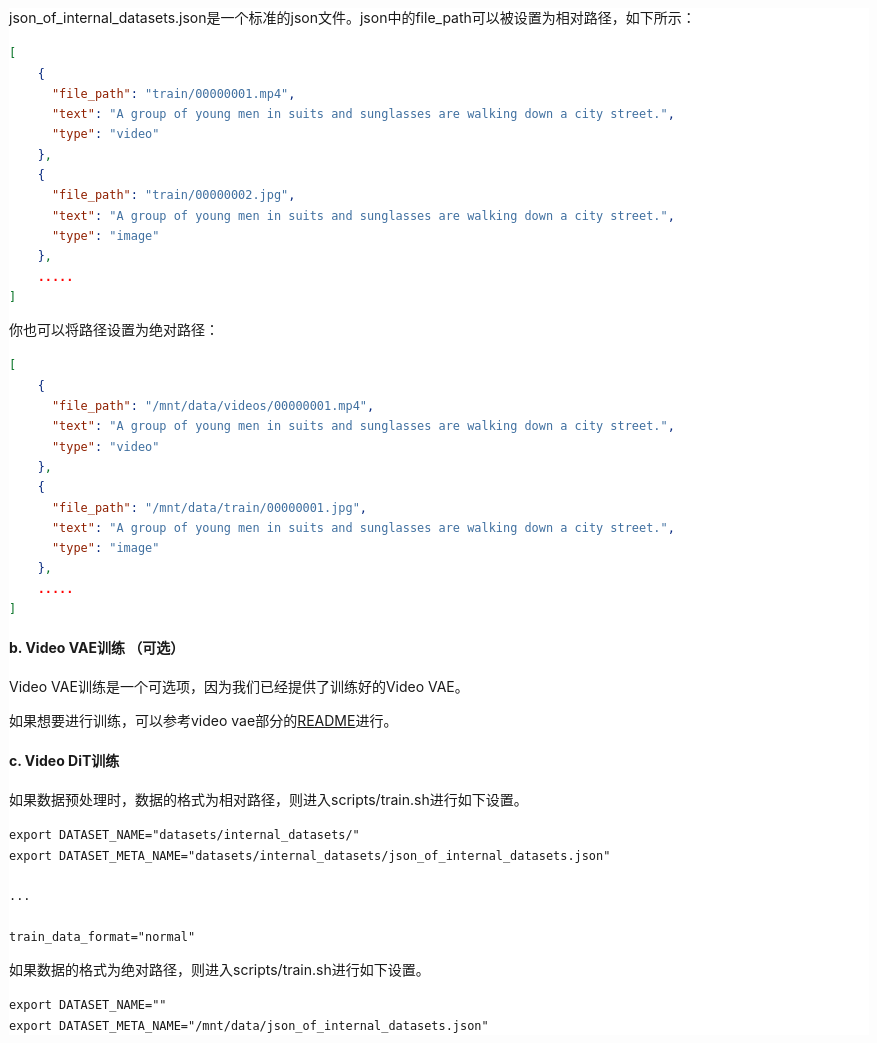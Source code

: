 json_of_internal_datasets.json是一个标准的json文件。json中的file_path可以被设置为相对路径，如下所示：
```json
[
    {
      "file_path": "train/00000001.mp4",
      "text": "A group of young men in suits and sunglasses are walking down a city street.",
      "type": "video"
    },
    {
      "file_path": "train/00000002.jpg",
      "text": "A group of young men in suits and sunglasses are walking down a city street.",
      "type": "image"
    },
    .....
]
```

你也可以将路径设置为绝对路径：
```json
[
    {
      "file_path": "/mnt/data/videos/00000001.mp4",
      "text": "A group of young men in suits and sunglasses are walking down a city street.",
      "type": "video"
    },
    {
      "file_path": "/mnt/data/train/00000001.jpg",
      "text": "A group of young men in suits and sunglasses are walking down a city street.",
      "type": "image"
    },
    .....
]
```
<h4 id="vae-train">b. Video VAE训练 （可选）</h4>
Video VAE训练是一个可选项，因为我们已经提供了训练好的Video VAE。

如果想要进行训练，可以参考video vae部分的[README](easyanimate/vae/README.md)进行。

<h4 id="dit-train">c. Video DiT训练 </h4>

如果数据预处理时，数据的格式为相对路径，则进入scripts/train.sh进行如下设置。
```
export DATASET_NAME="datasets/internal_datasets/"
export DATASET_META_NAME="datasets/internal_datasets/json_of_internal_datasets.json"

...

train_data_format="normal"
```

如果数据的格式为绝对路径，则进入scripts/train.sh进行如下设置。
```
export DATASET_NAME=""
export DATASET_META_NAME="/mnt/data/json_of_internal_datasets.json"
```
